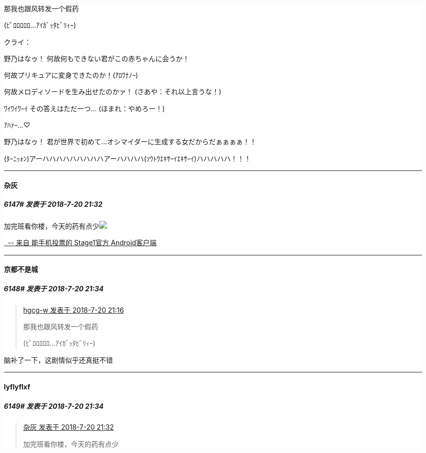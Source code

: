 
那我也跟风转发一个假药


(ﾋﾟﾛﾛﾛﾛﾛ…ｱｲｶﾞｯﾀﾋﾞﾘｨｰ)


クライ：

野乃はなゥ！ 何故何もできない君がこの赤ちゃんに会うか！

何故プリキュアに変身できたのか！(ｱﾛﾜﾅﾉｰ)

何故メロディソードを生み出せたのかァ！ (さあや：それ以上言うな！)

ﾜｲﾜｲﾜｰｲ その答えはただ一つ… (ほまれ：やめろー！)

ｱﾊｧｰ…♡

野乃はなゥ！ 君が世界で初めて…オシマイダーに生成する女だからだぁぁぁぁ！！

(ﾀｰﾆｯｫﾝ)アーハハハハハハハハハアーハハハハ(ｿｳﾄｳｴｷｻｰｲｴｷｻｰｲ)ハハハハハ！！！


-----

####  杂灰  
##### 6147#       发表于 2018-7-20 21:32


加完班看你楼，今天的药有点少<img src="https://static.saraba1st.com/image/smiley/face2017/001.png" referrerpolicy="no-referrer">

[  -- 来自 能手机投票的 Stage1官方 Android客户端](https://www.coolapk.com/apk/140634)


-----

####  京都不是城  
##### 6148#       发表于 2018-7-20 21:34


<blockquote><a href="httphttps://bbs.saraba1st.com/2b/forum.php?mod=redirect&amp;goto=findpost&amp;pid=40395665&amp;ptid=1553961" target="_blank">hgcg-w 发表于 2018-7-20 21:16</a>

那我也跟风转发一个假药


(ﾋﾟﾛﾛﾛﾛﾛ…ｱｲｶﾞｯﾀﾋﾞﾘｨｰ)</blockquote>
脑补了一下，这剧情似乎还真挺不错


-----

####  lyflyflxf  
##### 6149#       发表于 2018-7-20 21:34


<blockquote><a href="httphttps://bbs.saraba1st.com/2b/forum.php?mod=redirect&amp;goto=findpost&amp;pid=40395808&amp;ptid=1553961" target="_blank">杂灰 发表于 2018-7-20 21:32</a>

加完班看你楼，今天的药有点少

